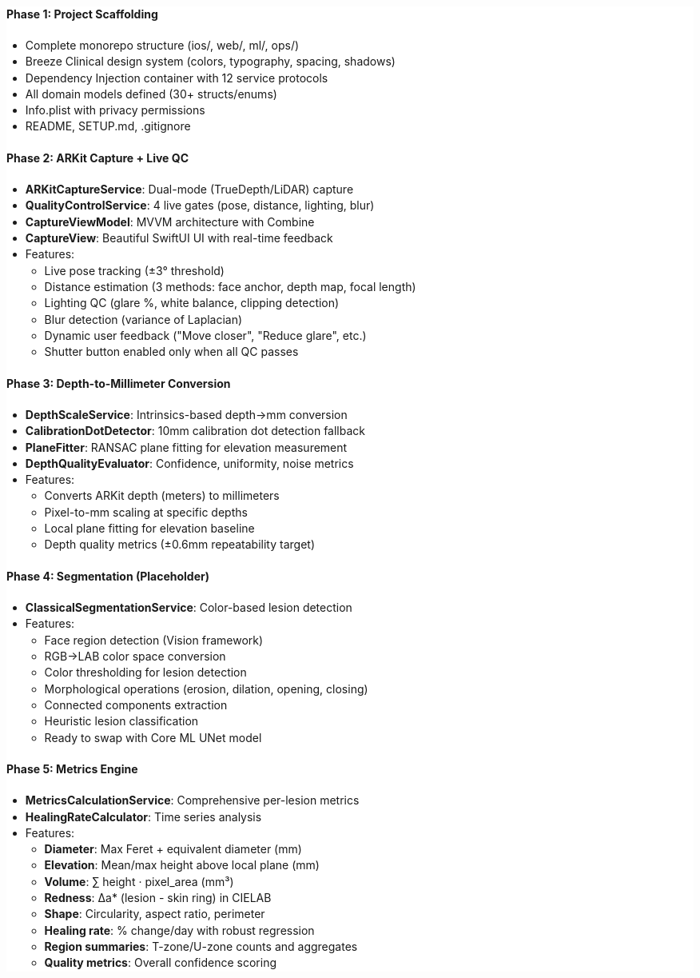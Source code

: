 #### **Phase 1: Project Scaffolding**
- Complete monorepo structure (ios/, web/, ml/, ops/)
- Breeze Clinical design system (colors, typography, spacing, shadows)
- Dependency Injection container with 12 service protocols
- All domain models defined (30+ structs/enums)
- Info.plist with privacy permissions
- README, SETUP.md, .gitignore

#### **Phase 2: ARKit Capture + Live QC**
- **ARKitCaptureService**: Dual-mode (TrueDepth/LiDAR) capture
- **QualityControlService**: 4 live gates (pose, distance, lighting, blur)
- **CaptureViewModel**: MVVM architecture with Combine
- **CaptureView**: Beautiful SwiftUI UI with real-time feedback
- Features:
  - Live pose tracking (±3° threshold)
  - Distance estimation (3 methods: face anchor, depth map, focal length)
  - Lighting QC (glare %, white balance, clipping detection)
  - Blur detection (variance of Laplacian)
  - Dynamic user feedback ("Move closer", "Reduce glare", etc.)
  - Shutter button enabled only when all QC passes

#### **Phase 3: Depth-to-Millimeter Conversion**
- **DepthScaleService**: Intrinsics-based depth→mm conversion
- **CalibrationDotDetector**: 10mm calibration dot detection fallback
- **PlaneFitter**: RANSAC plane fitting for elevation measurement
- **DepthQualityEvaluator**: Confidence, uniformity, noise metrics
- Features:
  - Converts ARKit depth (meters) to millimeters
  - Pixel-to-mm scaling at specific depths
  - Local plane fitting for elevation baseline
  - Depth quality metrics (±0.6mm repeatability target)

#### **Phase 4: Segmentation (Placeholder)**
- **ClassicalSegmentationService**: Color-based lesion detection
- Features:
  - Face region detection (Vision framework)
  - RGB→LAB color space conversion
  - Color thresholding for lesion detection
  - Morphological operations (erosion, dilation, opening, closing)
  - Connected components extraction
  - Heuristic lesion classification
  - Ready to swap with Core ML UNet model

#### **Phase 5: Metrics Engine**
- **MetricsCalculationService**: Comprehensive per-lesion metrics
- **HealingRateCalculator**: Time series analysis
- Features:
  - **Diameter**: Max Feret + equivalent diameter (mm)
  - **Elevation**: Mean/max height above local plane (mm)
  - **Volume**: ∑ height · pixel_area (mm³)
  - **Redness**: Δa* (lesion - skin ring) in CIELAB
  - **Shape**: Circularity, aspect ratio, perimeter
  - **Healing rate**: % change/day with robust regression
  - **Region summaries**: T-zone/U-zone counts and aggregates
  - **Quality metrics**: Overall confidence scoring
